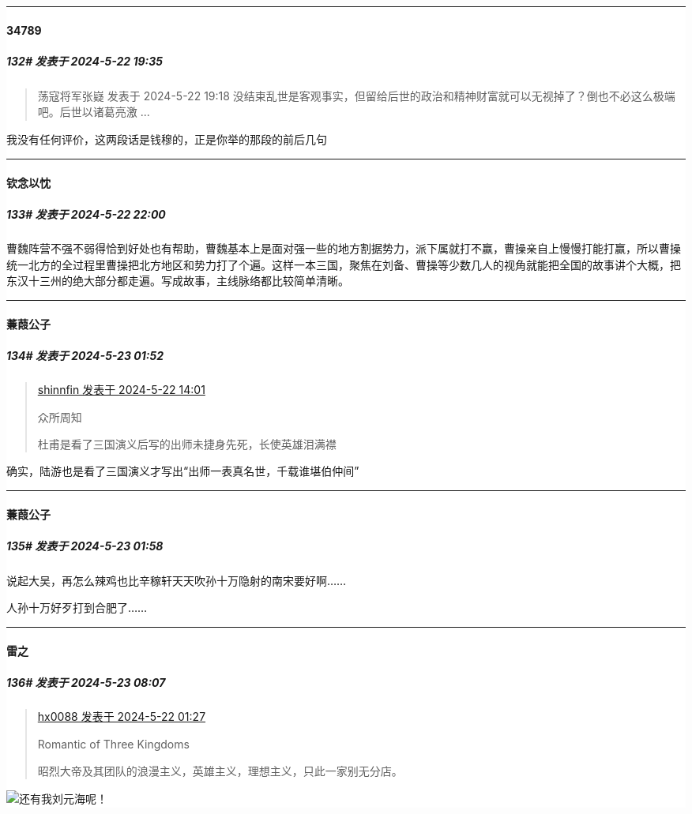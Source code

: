 
*****

####  34789  
##### 132#       发表于 2024-5-22 19:35

<blockquote>荡寇将军张嶷 发表于 2024-5-22 19:18
没结束乱世是客观事实，但留给后世的政治和精神财富就可以无视掉了？倒也不必这么极端吧。后世以诸葛亮激 ...</blockquote>
我没有任何评价，这两段话是钱穆的，正是你举的那段的前后几句


*****

####  钦念以忱  
##### 133#       发表于 2024-5-22 22:00

曹魏阵营不强不弱得恰到好处也有帮助，曹魏基本上是面对强一些的地方割据势力，派下属就打不赢，曹操亲自上慢慢打能打赢，所以曹操统一北方的全过程里曹操把北方地区和势力打了个遍。这样一本三国，聚焦在刘备、曹操等少数几人的视角就能把全国的故事讲个大概，把东汉十三州的绝大部分都走遍。写成故事，主线脉络都比较简单清晰。


*****

####  蒹葭公子  
##### 134#       发表于 2024-5-23 01:52

<blockquote><a href="httphttps://bbs.saraba1st.com/2b/forum.php?mod=redirect&amp;goto=findpost&amp;pid=64963792&amp;ptid=2184323" target="_blank">shinnfin 发表于 2024-5-22 14:01</a>

众所周知 

杜甫是看了三国演义后写的出师未捷身先死，长使英雄泪满襟</blockquote>
确实，陆游也是看了三国演义才写出“出师一表真名世，千载谁堪伯仲间”


*****

####  蒹葭公子  
##### 135#       发表于 2024-5-23 01:58

说起大吴，再怎么辣鸡也比辛稼轩天天吹孙十万隐射的南宋要好啊……

人孙十万好歹打到合肥了……


*****

####  雷之  
##### 136#       发表于 2024-5-23 08:07

<blockquote><a href="httphttps://bbs.saraba1st.com/2b/forum.php?mod=redirect&amp;goto=findpost&amp;pid=64959145&amp;ptid=2184323" target="_blank">hx0088 发表于 2024-5-22 01:27</a>

Romantic of Three Kingdoms  

昭烈大帝及其团队的浪漫主义，英雄主义，理想主义，只此一家别无分店。</blockquote>
<img src="https://static.saraba1st.com/image/smiley/face2017/001.png" referrerpolicy="no-referrer">还有我刘元海呢！
